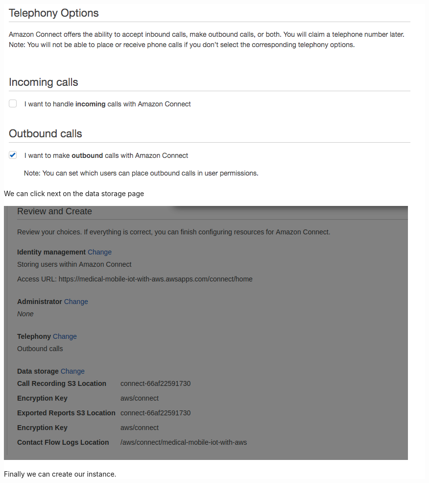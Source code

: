 ![connect4](./images/connect4.png)

We can click next on the data storage page

![connect5](./images/connect5.png)


Finally we can create our instance.
